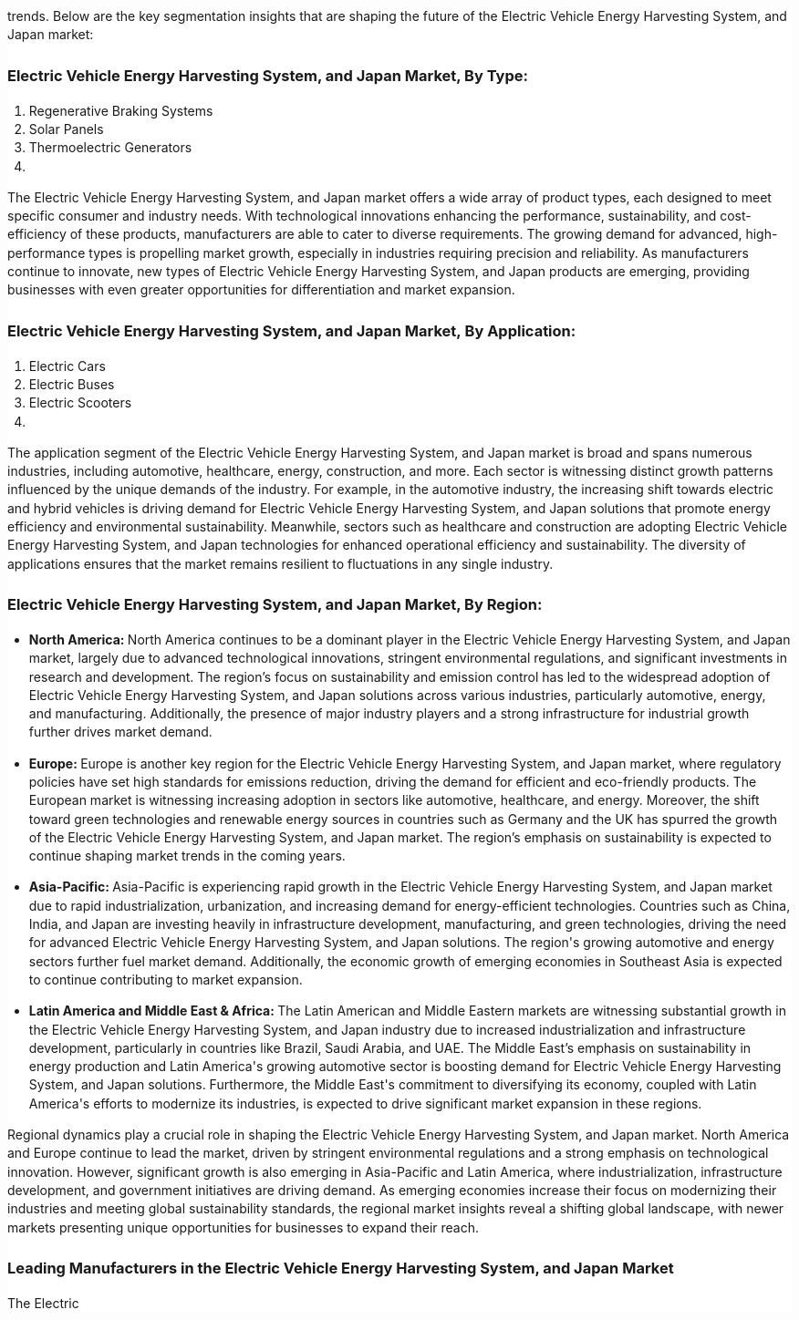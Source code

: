 trends. Below are the key segmentation insights that are shaping the future of the Electric Vehicle Energy Harvesting System, and Japan market:</p><h3><strong>Electric Vehicle Energy Harvesting System, and Japan Market, By Type:<br /></strong></h3><ol><li>Regenerative Braking Systems<li> Solar Panels<li> Thermoelectric Generators<li></li></ol><p>The Electric Vehicle Energy Harvesting System, and Japan market offers a wide array of product types, each designed to meet specific consumer and industry needs. With technological innovations enhancing the performance, sustainability, and cost-efficiency of these products, manufacturers are able to cater to diverse requirements. The growing demand for advanced, high-performance types is propelling market growth, especially in industries requiring precision and reliability. As manufacturers continue to innovate, new types of Electric Vehicle Energy Harvesting System, and Japan products are emerging, providing businesses with even greater opportunities for differentiation and market expansion.</p><h3>Electric Vehicle Energy Harvesting System, and Japan Market,&nbsp;By Application:</h3><ol><li>Electric Cars<li> Electric Buses<li> Electric Scooters<li></li></ol><p>The application segment of the Electric Vehicle Energy Harvesting System, and Japan market is broad and spans numerous industries, including automotive, healthcare, energy, construction, and more. Each sector is witnessing distinct growth patterns influenced by the unique demands of the industry. For example, in the automotive industry, the increasing shift towards electric and hybrid vehicles is driving demand for Electric Vehicle Energy Harvesting System, and Japan solutions that promote energy efficiency and environmental sustainability. Meanwhile, sectors such as healthcare and construction are adopting Electric Vehicle Energy Harvesting System, and Japan technologies for enhanced operational efficiency and sustainability. The diversity of applications ensures that the market remains resilient to fluctuations in any single industry.</p><h3>Electric Vehicle Energy Harvesting System, and Japan Market, By Region:</h3><ul><li><p><strong>North America:&nbsp;</strong>North America continues to be a dominant player in the Electric Vehicle Energy Harvesting System, and Japan market, largely due to advanced technological innovations, stringent environmental regulations, and significant investments in research and development. The region&rsquo;s focus on sustainability and emission control has led to the widespread adoption of Electric Vehicle Energy Harvesting System, and Japan solutions across various industries, particularly automotive, energy, and manufacturing. Additionally, the presence of major industry players and a strong infrastructure for industrial growth further drives market demand.</p></li><li><p><strong><strong>Europe:&nbsp;</strong></strong>Europe is another key region for the Electric Vehicle Energy Harvesting System, and Japan market, where regulatory policies have set high standards for emissions reduction, driving the demand for efficient and eco-friendly products. The European market is witnessing increasing adoption in sectors like automotive, healthcare, and energy. Moreover, the shift toward green technologies and renewable energy sources in countries such as Germany and the UK has spurred the growth of the Electric Vehicle Energy Harvesting System, and Japan market. The region&rsquo;s emphasis on sustainability is expected to continue shaping market trends in the coming years.</p></li><li><p><strong><strong>Asia-Pacific:&nbsp;</strong></strong>Asia-Pacific is experiencing rapid growth in the Electric Vehicle Energy Harvesting System, and Japan market due to rapid industrialization, urbanization, and increasing demand for energy-efficient technologies. Countries such as China, India, and Japan are investing heavily in infrastructure development, manufacturing, and green technologies, driving the need for advanced Electric Vehicle Energy Harvesting System, and Japan solutions. The region's growing automotive and energy sectors further fuel market demand. Additionally, the economic growth of emerging economies in Southeast Asia is expected to continue contributing to market expansion.</p></li><li><p><strong><strong>Latin America and Middle East &amp; Africa:&nbsp;</strong></strong>The Latin American and Middle Eastern markets are witnessing substantial growth in the Electric Vehicle Energy Harvesting System, and Japan industry due to increased industrialization and infrastructure development, particularly in countries like Brazil, Saudi Arabia, and UAE. The Middle East&rsquo;s emphasis on sustainability in energy production and Latin America's growing automotive sector is boosting demand for Electric Vehicle Energy Harvesting System, and Japan solutions. Furthermore, the Middle East's commitment to diversifying its economy, coupled with Latin America's efforts to modernize its industries, is expected to drive significant market expansion in these regions.</p></li></ul><p>Regional dynamics play a crucial role in shaping the Electric Vehicle Energy Harvesting System, and Japan market. North America and Europe continue to lead the market, driven by stringent environmental regulations and a strong emphasis on technological innovation. However, significant growth is also emerging in Asia-Pacific and Latin America, where industrialization, infrastructure development, and government initiatives are driving demand. As emerging economies increase their focus on modernizing their industries and meeting global sustainability standards, the regional market insights reveal a shifting global landscape, with newer markets presenting unique opportunities for businesses to expand their reach.</p><h3><strong>Leading Manufacturers in the Electric Vehicle Energy Harvesting System, and Japan Market</strong></h3><p>The Electric